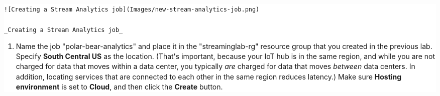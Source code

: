     ![Creating a Stream Analytics job](Images/new-stream-analytics-job.png)

    _Creating a Stream Analytics job_

1. Name the job "polar-bear-analytics" and place it in the "streaminglab-rg" resource group that you created in the previous lab. Specify **South Central US** as the location. (That's important, because your IoT hub is in the same region, and while you are not charged for data that moves within a data center, you typically *are* charged for data that moves *between* data centers. In addition, locating services that are connected to each other in the same region reduces latency.) Make sure **Hosting environment** is set to **Cloud**, and then click the **Create** button.
